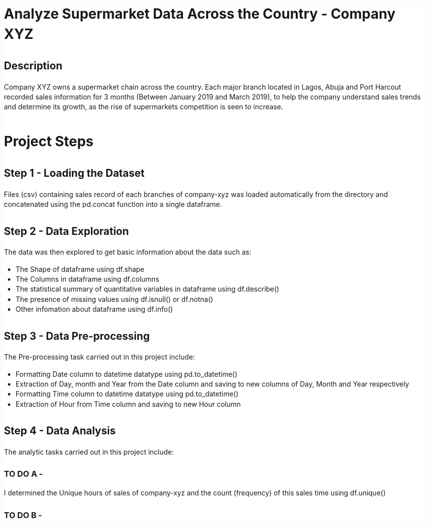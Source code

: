 # Analyze Supermarket Data Across the Country - Company XYZ

## Description

Company XYZ owns a supermarket chain across the country. Each major branch located in Lagos, Abuja and Port Harcout recorded sales information for 3 months (Between January 2019 and March 2019), to help the company understand sales trends and determine its growth, as the rise of supermarkets competition is seen to increase.



# Project Steps

## Step 1 -  Loading the Dataset

Files (csv) containing sales record of each branches of company-xyz was loaded automatically from the directory and concatenated using the pd.concat function into a single dataframe.

## Step 2 - Data Exploration

The data was then explored to get basic information about the data such as:

* The Shape of dataframe using df.shape
* The Columns in dataframe using df.columns
* The statistical summary of quantitative variables in dataframe using df.describe()
* The presence of missing values using df.isnull() or df.notna()
* Other infomation about dataframe using df.info()

## Step 3 - Data Pre-processing

The Pre-processing task carried out in this project include:

* Formatting Date column to datetime datatype using pd.to_datetime()
* Extraction of Day, month and Year from the Date column and saving to new columns of Day, Month and Year respectively
* Formatting Time column to datetime datatype using pd.to_datetime()
* Extraction of Hour from Time column and saving to new Hour column 

## Step 4 -  Data Analysis

The analytic tasks carried out in this project include:

### TO DO A -

I determined the Unique hours of sales of company-xyz and the count (frequency) of this sales time using df.unique()

### TO DO B - 
